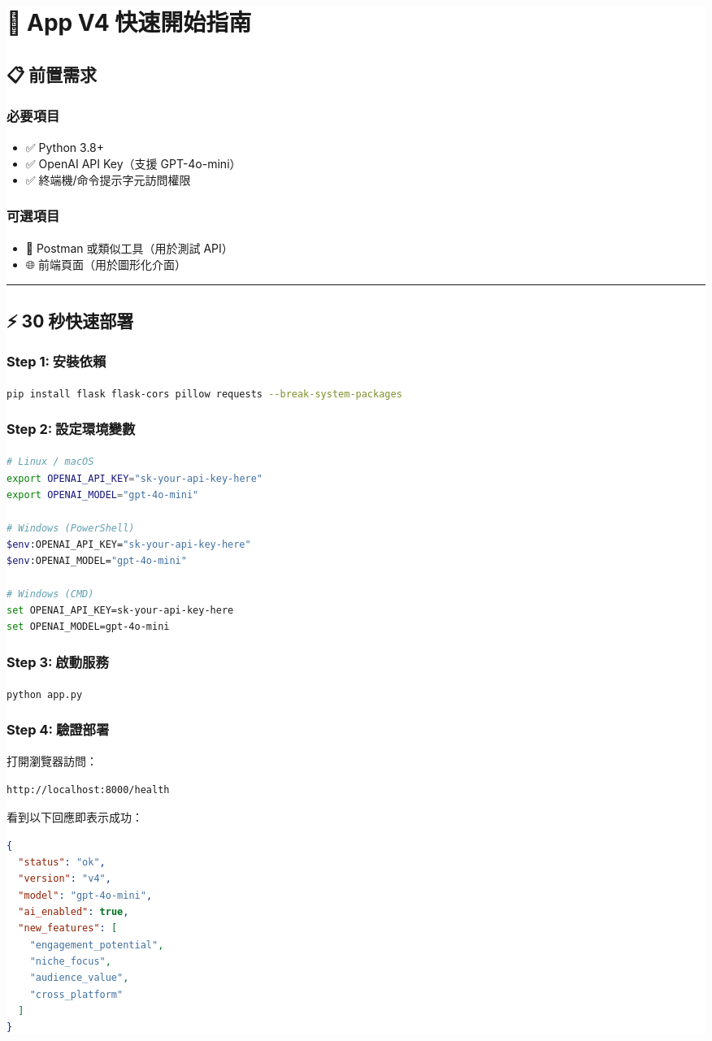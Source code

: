 # 🚀 App V4 快速開始指南

## 📋 前置需求

### 必要項目
- ✅ Python 3.8+
- ✅ OpenAI API Key（支援 GPT-4o-mini）
- ✅ 終端機/命令提示字元訪問權限

### 可選項目
- 📱 Postman 或類似工具（用於測試 API）
- 🌐 前端頁面（用於圖形化介面）

---

## ⚡ 30 秒快速部署

### Step 1: 安裝依賴
```bash
pip install flask flask-cors pillow requests --break-system-packages
```

### Step 2: 設定環境變數
```bash
# Linux / macOS
export OPENAI_API_KEY="sk-your-api-key-here"
export OPENAI_MODEL="gpt-4o-mini"

# Windows (PowerShell)
$env:OPENAI_API_KEY="sk-your-api-key-here"
$env:OPENAI_MODEL="gpt-4o-mini"

# Windows (CMD)
set OPENAI_API_KEY=sk-your-api-key-here
set OPENAI_MODEL=gpt-4o-mini
```

### Step 3: 啟動服務
```bash
python app.py
```

### Step 4: 驗證部署
打開瀏覽器訪問：
```
http://localhost:8000/health
```

看到以下回應即表示成功：
```json
{
  "status": "ok",
  "version": "v4",
  "model": "gpt-4o-mini",
  "ai_enabled": true,
  "new_features": [
    "engagement_potential",
    "niche_focus",
    "audience_value",
    "cross_platform"
  ]
}
```